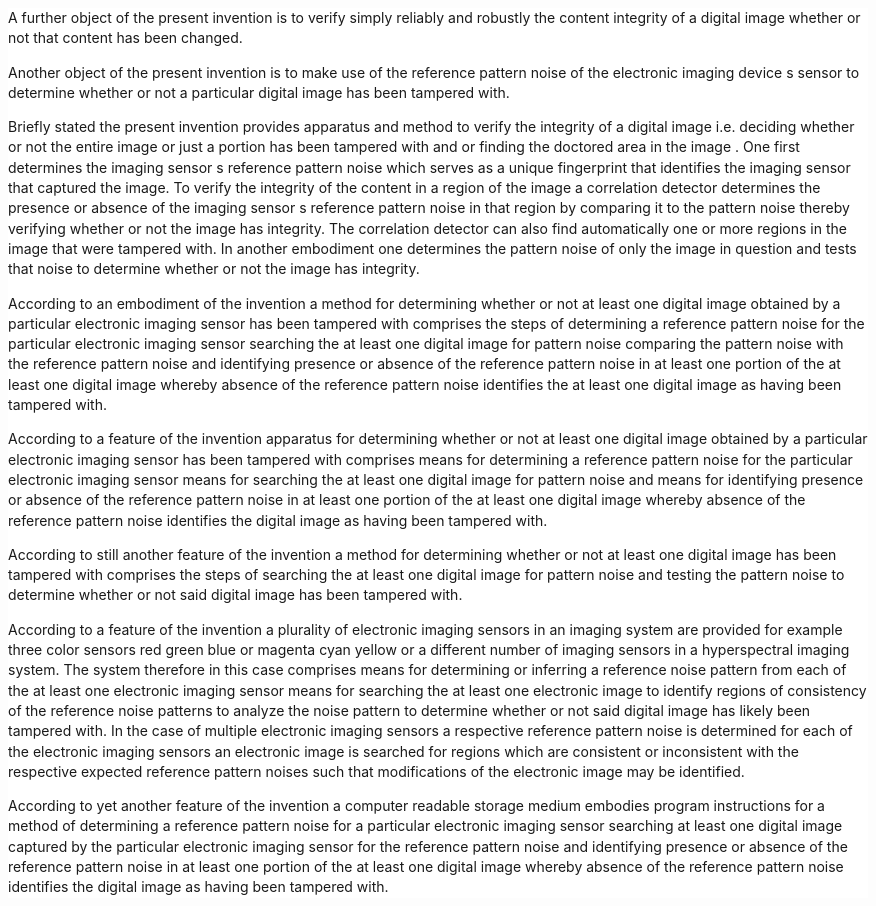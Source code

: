 A further object of the present invention is to verify simply reliably and robustly the content integrity of a digital image whether or not that content has been changed.

Another object of the present invention is to make use of the reference pattern noise of the electronic imaging device s sensor to determine whether or not a particular digital image has been tampered with.

Briefly stated the present invention provides apparatus and method to verify the integrity of a digital image i.e. deciding whether or not the entire image or just a portion has been tampered with and or finding the doctored area in the image . One first determines the imaging sensor s reference pattern noise which serves as a unique fingerprint that identifies the imaging sensor that captured the image. To verify the integrity of the content in a region of the image a correlation detector determines the presence or absence of the imaging sensor s reference pattern noise in that region by comparing it to the pattern noise thereby verifying whether or not the image has integrity. The correlation detector can also find automatically one or more regions in the image that were tampered with. In another embodiment one determines the pattern noise of only the image in question and tests that noise to determine whether or not the image has integrity.

According to an embodiment of the invention a method for determining whether or not at least one digital image obtained by a particular electronic imaging sensor has been tampered with comprises the steps of determining a reference pattern noise for the particular electronic imaging sensor searching the at least one digital image for pattern noise comparing the pattern noise with the reference pattern noise and identifying presence or absence of the reference pattern noise in at least one portion of the at least one digital image whereby absence of the reference pattern noise identifies the at least one digital image as having been tampered with.

According to a feature of the invention apparatus for determining whether or not at least one digital image obtained by a particular electronic imaging sensor has been tampered with comprises means for determining a reference pattern noise for the particular electronic imaging sensor means for searching the at least one digital image for pattern noise and means for identifying presence or absence of the reference pattern noise in at least one portion of the at least one digital image whereby absence of the reference pattern noise identifies the digital image as having been tampered with.

According to still another feature of the invention a method for determining whether or not at least one digital image has been tampered with comprises the steps of searching the at least one digital image for pattern noise and testing the pattern noise to determine whether or not said digital image has been tampered with.

According to a feature of the invention a plurality of electronic imaging sensors in an imaging system are provided for example three color sensors red green blue or magenta cyan yellow or a different number of imaging sensors in a hyperspectral imaging system. The system therefore in this case comprises means for determining or inferring a reference noise pattern from each of the at least one electronic imaging sensor means for searching the at least one electronic image to identify regions of consistency of the reference noise patterns to analyze the noise pattern to determine whether or not said digital image has likely been tampered with. In the case of multiple electronic imaging sensors a respective reference pattern noise is determined for each of the electronic imaging sensors an electronic image is searched for regions which are consistent or inconsistent with the respective expected reference pattern noises such that modifications of the electronic image may be identified.

According to yet another feature of the invention a computer readable storage medium embodies program instructions for a method of determining a reference pattern noise for a particular electronic imaging sensor searching at least one digital image captured by the particular electronic imaging sensor for the reference pattern noise and identifying presence or absence of the reference pattern noise in at least one portion of the at least one digital image whereby absence of the reference pattern noise identifies the digital image as having been tampered with.
